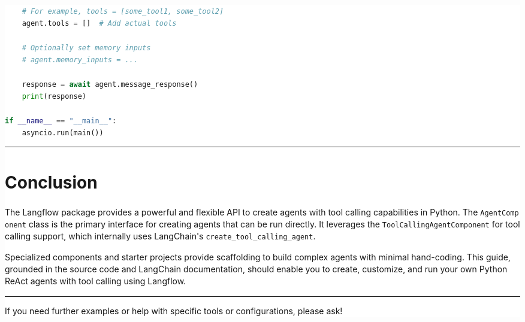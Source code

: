 ```python
    # For example, tools = [some_tool1, some_tool2]
    agent.tools = []  # Add actual tools
    
    # Optionally set memory inputs
    # agent.memory_inputs = ...
    
    response = await agent.message_response()
    print(response)

if __name__ == "__main__":
    asyncio.run(main())
```

---

# Conclusion

The Langflow package provides a powerful and flexible API to create agents with tool calling capabilities in Python. The `AgentComponent` class is the primary interface for creating agents that can be run directly. It leverages the `ToolCallingAgentComponent` for tool calling support, which internally uses LangChain's `create_tool_calling_agent`.

Specialized components and starter projects provide scaffolding to build complex agents with minimal hand-coding. This guide, grounded in the source code and LangChain documentation, should enable you to create, customize, and run your own Python ReAct agents with tool calling using Langflow.

---

If you need further examples or help with specific tools or configurations, please ask!